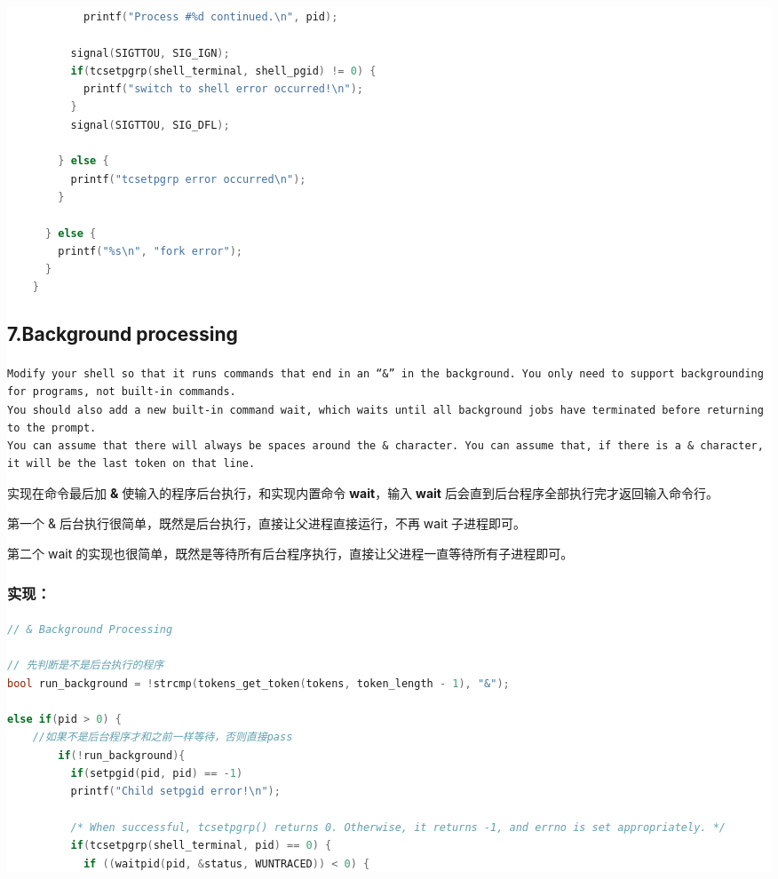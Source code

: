 ```c
            printf("Process #%d continued.\n", pid);

          signal(SIGTTOU, SIG_IGN);
          if(tcsetpgrp(shell_terminal, shell_pgid) != 0) {
            printf("switch to shell error occurred!\n");
          }
          signal(SIGTTOU, SIG_DFL);

        } else {
          printf("tcsetpgrp error occurred\n");
        }

      } else {
        printf("%s\n", "fork error");
      }
    }
```

## 7.Background processing

```
Modify your shell so that it runs commands that end in an “&” in the background. You only need to support backgrounding for programs, not built-in commands.
You should also add a new built-in command wait, which waits until all background jobs have terminated before returning to the prompt.
You can assume that there will always be spaces around the & character. You can assume that, if there is a & character, it will be the last token on that line.
```

实现在命令最后加 **&** 使输入的程序后台执行，和实现内置命令 **wait**，输入 **wait** 后会直到后台程序全部执行完才返回输入命令行。

第一个 & 后台执行很简单，既然是后台执行，直接让父进程直接运行，不再 wait 子进程即可。

第二个 wait 的实现也很简单，既然是等待所有后台程序执行，直接让父进程一直等待所有子进程即可。

### 实现：

```c
// & Background Processing

// 先判断是不是后台执行的程序
bool run_background = !strcmp(tokens_get_token(tokens, token_length - 1), "&");

else if(pid > 0) {
    //如果不是后台程序才和之前一样等待，否则直接pass
        if(!run_background){
          if(setpgid(pid, pid) == -1)
          printf("Child setpgid error!\n");

          /* When successful, tcsetpgrp() returns 0. Otherwise, it returns -1, and errno is set appropriately. */
          if(tcsetpgrp(shell_terminal, pid) == 0) {
            if ((waitpid(pid, &status, WUNTRACED)) < 0) {
```
